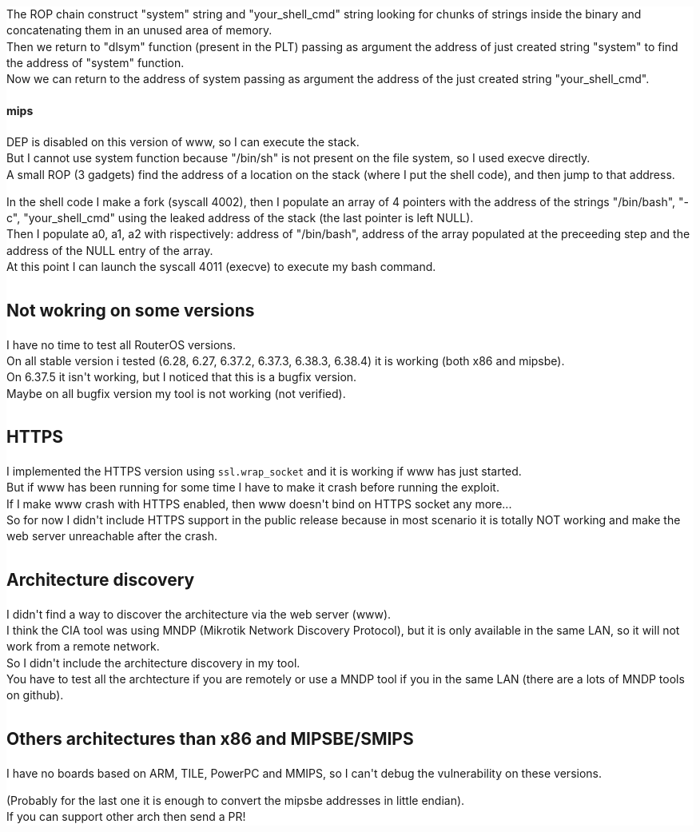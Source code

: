 The ROP chain construct "system" string and "your_shell_cmd" string looking for chunks of strings inside the binary and concatenating them in an unused area of memory.  
Then we return to "dlsym" function (present in the PLT) passing as argument the address of just created string "system" to find the address of "system" function.   
Now we can return to the address of system passing as argument the address of the just created string "your_shell_cmd".  

#### mips
DEP is disabled on this version of www, so I can execute the stack.  
But I cannot use system function because "/bin/sh" is not present on the file system, so I used execve directly.  
A small ROP (3 gadgets) find the address of a location on the stack (where I put the shell code), and then jump to that address.  

In the shell code I make a fork (syscall 4002), then I populate an array of 4 pointers with the address of the strings "/bin/bash", "-c", "your_shell_cmd" using the leaked address of the stack (the last pointer is left NULL).  
Then I populate a0, a1, a2 with rispectively: address of "/bin/bash", address of the array populated at the preceeding step and the address of the NULL entry of the array.  
At this point I can launch the syscall 4011 (execve) to execute my bash command.  

## Not wokring on some versions  
I have no time to test all RouterOS versions.  
On all stable version i tested (6.28, 6.27, 6.37.2, 6.37.3, 6.38.3, 6.38.4) it is working (both x86 and mipsbe).  
On 6.37.5 it isn't working, but I noticed that this is a bugfix version.  
Maybe on all bugfix version my tool is not working (not verified).  

## HTTPS  
I implemented the HTTPS version using `ssl.wrap_socket` and it is working if www has just started.  
But if www has been running for some time I have to make it crash before running the exploit.  
If I make www crash with HTTPS enabled, then www doesn't bind on HTTPS socket any more...  
So for now I didn't include HTTPS support in the public release because in most scenario it is totally NOT working and make the web server unreachable after the crash.  

## Architecture discovery  
I didn't find a way to discover the architecture via the web server (www).  
I think the CIA tool was using MNDP (Mikrotik Network Discovery Protocol), but it is only available in the same LAN, so it will not work from a remote network.  
So I didn't include the architecture discovery in my tool.  
You have to test all the archtecture if you are remotely or use a MNDP tool if you in the same LAN (there are a lots of MNDP tools on github).  

## Others architectures than x86 and MIPSBE/SMIPS
I have no boards based on ARM, TILE, PowerPC and MMIPS, so I can't debug the vulnerability on these versions.  

(Probably for the last one it is enough to convert the mipsbe addresses in little endian).  
If you can support other arch then send a PR!  
